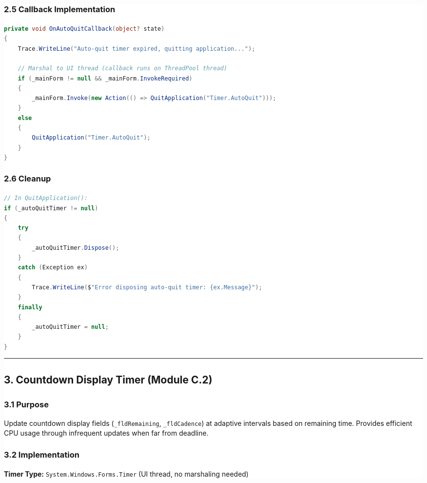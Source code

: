 ### 2.5 Callback Implementation

```csharp
private void OnAutoQuitCallback(object? state)
{
    Trace.WriteLine("Auto-quit timer expired, quitting application...");
    
    // Marshal to UI thread (callback runs on ThreadPool thread)
    if (_mainForm != null && _mainForm.InvokeRequired)
    {
        _mainForm.Invoke(new Action(() => QuitApplication("Timer.AutoQuit")));
    }
    else
    {
        QuitApplication("Timer.AutoQuit");
    }
}
```

### 2.6 Cleanup

```csharp
// In QuitApplication():
if (_autoQuitTimer != null)
{
    try
    {
        _autoQuitTimer.Dispose();
    }
    catch (Exception ex)
    {
        Trace.WriteLine($"Error disposing auto-quit timer: {ex.Message}");
    }
    finally
    {
        _autoQuitTimer = null;
    }
}
```

---

## 3. Countdown Display Timer (Module C.2)

### 3.1 Purpose

Update countdown display fields (`_fldRemaining`, `_fldCadence`) at adaptive intervals based on remaining time. Provides efficient CPU usage through infrequent updates when far from deadline.

### 3.2 Implementation

**Timer Type:** `System.Windows.Forms.Timer` (UI thread, no marshaling needed)
